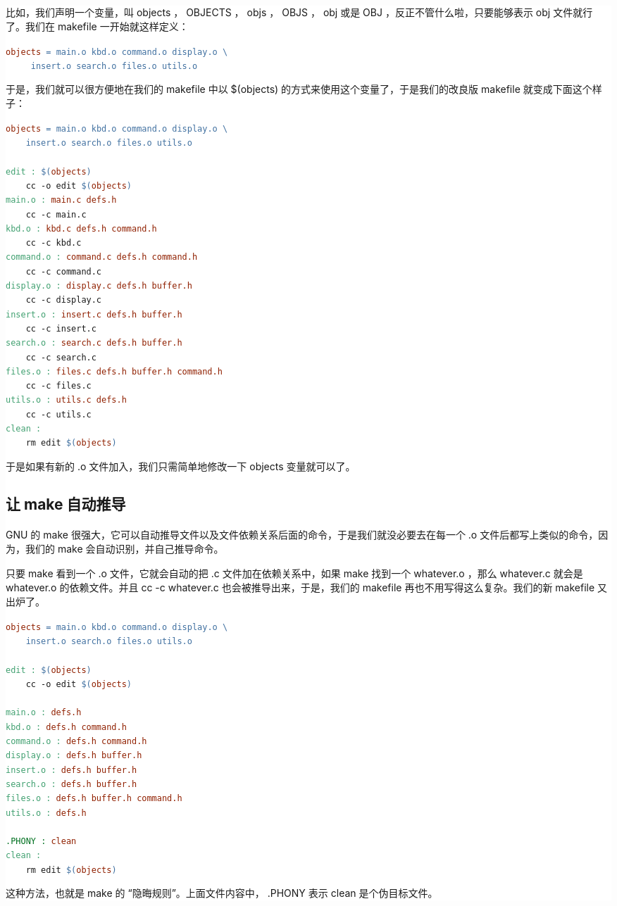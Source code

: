 比如，我们声明一个变量，叫 objects ， OBJECTS ， objs ， OBJS ， obj 或是 OBJ ，反正不管什么啦，只要能够表示 obj 文件就行了。我们在 makefile 一开始就这样定义：
``` makefile
objects = main.o kbd.o command.o display.o \
     insert.o search.o files.o utils.o
```

于是，我们就可以很方便地在我们的 makefile 中以 $(objects) 的方式来使用这个变量了，于是我们的改良版 makefile 就变成下面这个样子：
``` makefile
objects = main.o kbd.o command.o display.o \
    insert.o search.o files.o utils.o

edit : $(objects)
    cc -o edit $(objects)
main.o : main.c defs.h
    cc -c main.c
kbd.o : kbd.c defs.h command.h
    cc -c kbd.c
command.o : command.c defs.h command.h
    cc -c command.c
display.o : display.c defs.h buffer.h
    cc -c display.c
insert.o : insert.c defs.h buffer.h
    cc -c insert.c
search.o : search.c defs.h buffer.h
    cc -c search.c
files.o : files.c defs.h buffer.h command.h
    cc -c files.c
utils.o : utils.c defs.h
    cc -c utils.c
clean :
    rm edit $(objects)
```
于是如果有新的 .o 文件加入，我们只需简单地修改一下 objects 变量就可以了。

## 让 make 自动推导 
GNU 的 make 很强大，它可以自动推导文件以及文件依赖关系后面的命令，于是我们就没必要去在每一个 .o 文件后都写上类似的命令，因为，我们的 make 会自动识别，并自己推导命令。

只要 make 看到一个 .o 文件，它就会自动的把 .c 文件加在依赖关系中，如果 make 找到一个 whatever.o ，那么 whatever.c 就会是 whatever.o 的依赖文件。并且 cc -c whatever.c 也会被推导出来，于是，我们的 makefile 再也不用写得这么复杂。我们的新 makefile 又出炉了。
``` makefile
objects = main.o kbd.o command.o display.o \
    insert.o search.o files.o utils.o

edit : $(objects)
    cc -o edit $(objects)

main.o : defs.h
kbd.o : defs.h command.h
command.o : defs.h command.h
display.o : defs.h buffer.h
insert.o : defs.h buffer.h
search.o : defs.h buffer.h
files.o : defs.h buffer.h command.h
utils.o : defs.h

.PHONY : clean
clean :
    rm edit $(objects)
```
这种方法，也就是 make 的 “隐晦规则”。上面文件内容中， .PHONY 表示 clean 是个伪目标文件。
